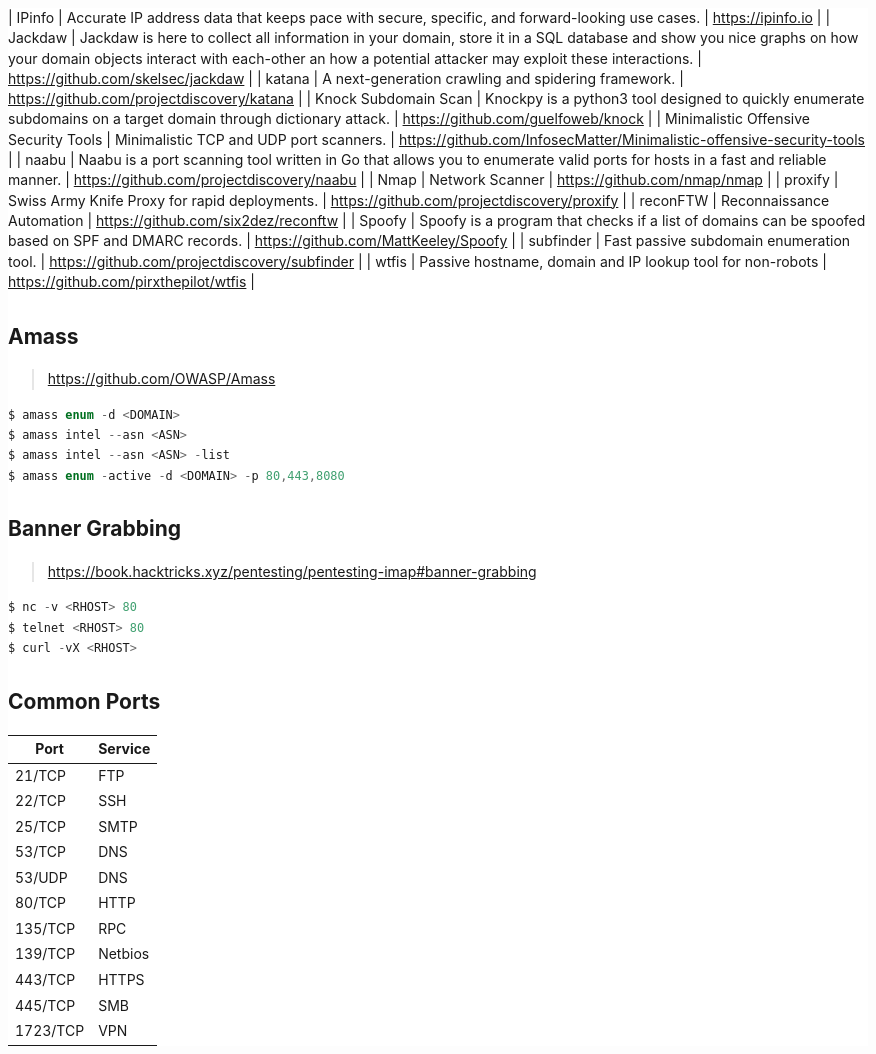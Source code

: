 | IPinfo | Accurate IP address data that keeps pace with secure, specific, and forward-looking use cases. | https://ipinfo.io |
| Jackdaw | Jackdaw is here to collect all information in your domain, store it in a SQL database and show you nice graphs on how your domain objects interact with each-other an how a potential attacker may exploit these interactions. | https://github.com/skelsec/jackdaw |
| katana | A next-generation crawling and spidering framework. | https://github.com/projectdiscovery/katana |
| Knock Subdomain Scan | Knockpy is a python3 tool designed to quickly enumerate subdomains on a target domain through dictionary attack. | https://github.com/guelfoweb/knock |
| Minimalistic Offensive Security Tools | Minimalistic TCP and UDP port scanners. | https://github.com/InfosecMatter/Minimalistic-offensive-security-tools |
| naabu | Naabu is a port scanning tool written in Go that allows you to enumerate valid ports for hosts in a fast and reliable manner. | https://github.com/projectdiscovery/naabu |
| Nmap | Network Scanner | https://github.com/nmap/nmap |
| proxify | Swiss Army Knife Proxy for rapid deployments. | https://github.com/projectdiscovery/proxify |
| reconFTW | Reconnaissance Automation | https://github.com/six2dez/reconftw |
| Spoofy | Spoofy is a program that checks if a list of domains can be spoofed based on SPF and DMARC records. | https://github.com/MattKeeley/Spoofy |
| subfinder | Fast passive subdomain enumeration tool. | https://github.com/projectdiscovery/subfinder |
| wtfis | Passive hostname, domain and IP lookup tool for non-robots | https://github.com/pirxthepilot/wtfis |

## Amass

> https://github.com/OWASP/Amass

```c
$ amass enum -d <DOMAIN>
$ amass intel --asn <ASN>
$ amass intel --asn <ASN> -list
$ amass enum -active -d <DOMAIN> -p 80,443,8080
```

## Banner Grabbing

> https://book.hacktricks.xyz/pentesting/pentesting-imap#banner-grabbing

```c
$ nc -v <RHOST> 80
$ telnet <RHOST> 80
$ curl -vX <RHOST>
```

## Common Ports

| Port | Service |
| --- | --- |
| 21/TCP | FTP |
| 22/TCP | SSH |
| 25/TCP | SMTP |
| 53/TCP | DNS |
| 53/UDP | DNS |
| 80/TCP | HTTP |
| 135/TCP | RPC |
| 139/TCP | Netbios |
| 443/TCP | HTTPS |
| 445/TCP | SMB |
| 1723/TCP | VPN |